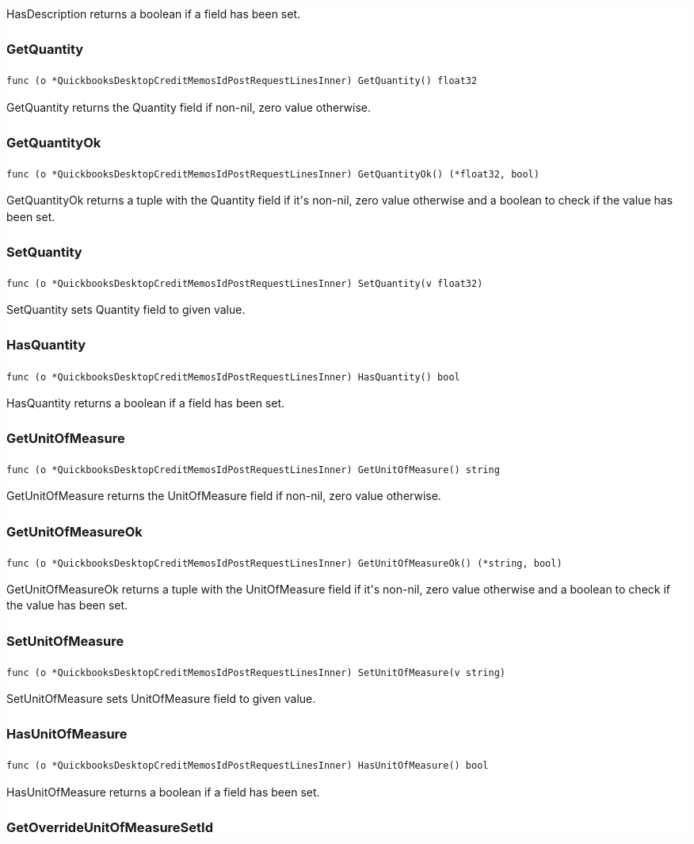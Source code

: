 HasDescription returns a boolean if a field has been set.

### GetQuantity

`func (o *QuickbooksDesktopCreditMemosIdPostRequestLinesInner) GetQuantity() float32`

GetQuantity returns the Quantity field if non-nil, zero value otherwise.

### GetQuantityOk

`func (o *QuickbooksDesktopCreditMemosIdPostRequestLinesInner) GetQuantityOk() (*float32, bool)`

GetQuantityOk returns a tuple with the Quantity field if it's non-nil, zero value otherwise
and a boolean to check if the value has been set.

### SetQuantity

`func (o *QuickbooksDesktopCreditMemosIdPostRequestLinesInner) SetQuantity(v float32)`

SetQuantity sets Quantity field to given value.

### HasQuantity

`func (o *QuickbooksDesktopCreditMemosIdPostRequestLinesInner) HasQuantity() bool`

HasQuantity returns a boolean if a field has been set.

### GetUnitOfMeasure

`func (o *QuickbooksDesktopCreditMemosIdPostRequestLinesInner) GetUnitOfMeasure() string`

GetUnitOfMeasure returns the UnitOfMeasure field if non-nil, zero value otherwise.

### GetUnitOfMeasureOk

`func (o *QuickbooksDesktopCreditMemosIdPostRequestLinesInner) GetUnitOfMeasureOk() (*string, bool)`

GetUnitOfMeasureOk returns a tuple with the UnitOfMeasure field if it's non-nil, zero value otherwise
and a boolean to check if the value has been set.

### SetUnitOfMeasure

`func (o *QuickbooksDesktopCreditMemosIdPostRequestLinesInner) SetUnitOfMeasure(v string)`

SetUnitOfMeasure sets UnitOfMeasure field to given value.

### HasUnitOfMeasure

`func (o *QuickbooksDesktopCreditMemosIdPostRequestLinesInner) HasUnitOfMeasure() bool`

HasUnitOfMeasure returns a boolean if a field has been set.

### GetOverrideUnitOfMeasureSetId
